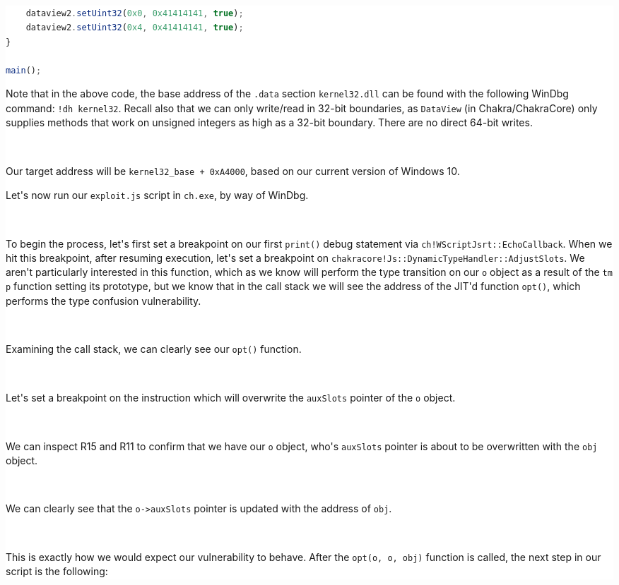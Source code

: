 ```javascript
    dataview2.setUint32(0x0, 0x41414141, true);
    dataview2.setUint32(0x4, 0x41414141, true);
}

main();
```

Note that in the above code, the base address of the `.data` section `kernel32.dll` can be found with the following WinDbg command: `!dh kernel32`. Recall also that we can only write/read in 32-bit boundaries, as `DataView` (in Chakra/ChakraCore) only supplies methods that work on unsigned integers as high as a 32-bit boundary. There are no direct 64-bit writes.

<img src="{{ site.url }}{{ site.baseurl }}/images/2typeconfusion31.png" alt="">

<img src="{{ site.url }}{{ site.baseurl }}/images/2typeconfusion32.png" alt="">

Our target address will be `kernel32_base + 0xA4000`, based on our current version of Windows 10.

Let's now run our `exploit.js` script in `ch.exe`, by way of WinDbg. 

<img src="{{ site.url }}{{ site.baseurl }}/images/2typeconfusion33.png" alt="">

To begin the process, let's first set a breakpoint on our first `print()` debug statement via `ch!WScriptJsrt::EchoCallback`. When we hit this breakpoint, after resuming execution, let's set a breakpoint on `chakracore!Js::DynamicTypeHandler::AdjustSlots`. We aren't particularly interested in this function, which as we know will perform the type transition on our `o` object as a result of the `tmp` function setting its prototype, but we know that in the call stack we will see the address of the JIT'd function `opt()`, which performs the type confusion vulnerability.

<img src="{{ site.url }}{{ site.baseurl }}/images/2typeconfusion34.png" alt="">

Examining the call stack, we can clearly see our `opt()` function.

<img src="{{ site.url }}{{ site.baseurl }}/images/2typeconfusion35.png" alt="">

Let's set a breakpoint on the instruction which will overwrite the `auxSlots` pointer of the `o` object.

<img src="{{ site.url }}{{ site.baseurl }}/images/2typeconfusion36.png" alt="">

We can inspect R15 and R11 to confirm that we have our `o` object, who's `auxSlots` pointer is about to be overwritten with the `obj` object.

<img src="{{ site.url }}{{ site.baseurl }}/images/2typeconfusion37.png" alt="">

<img src="{{ site.url }}{{ site.baseurl }}/images/2typeconfusion38.png" alt="">

We can clearly see that the `o->auxSlots` pointer is updated with the address of `obj`.

<img src="{{ site.url }}{{ site.baseurl }}/images/2typeconfusion39.png" alt="">

This is exactly how we would expect our vulnerability to behave. After the `opt(o, o, obj)` function is called, the next step in our script is the following:
